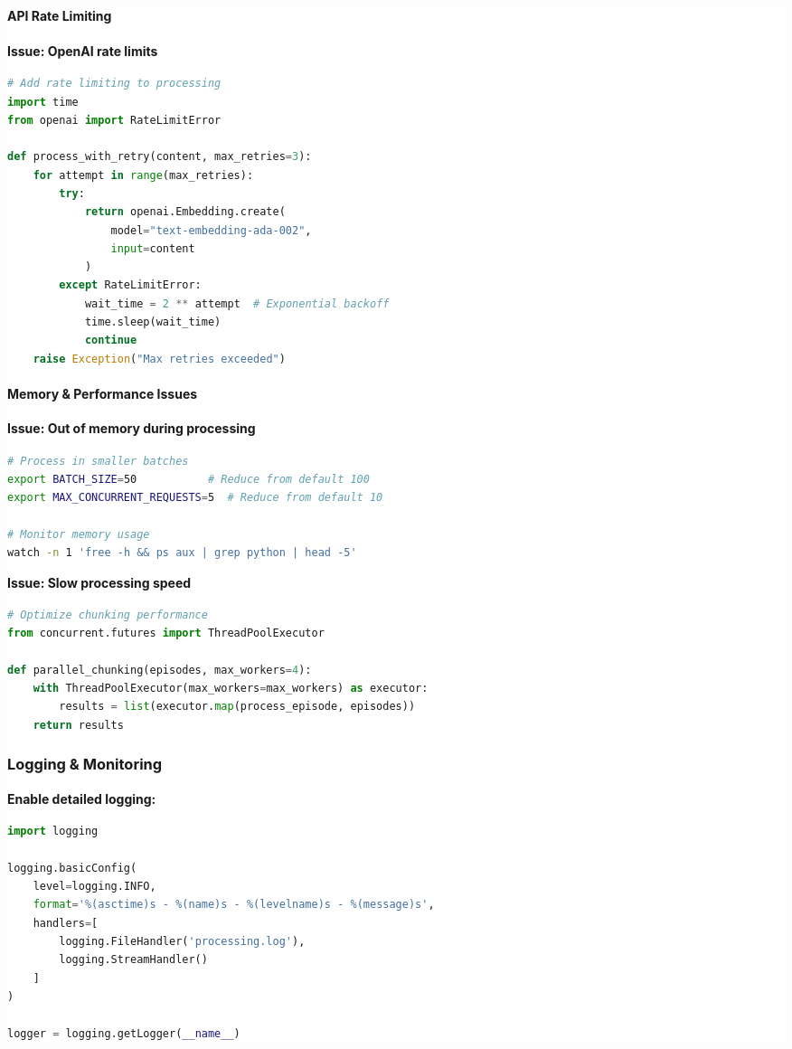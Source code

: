 #### API Rate Limiting

**Issue: OpenAI rate limits**
```python
# Add rate limiting to processing
import time
from openai import RateLimitError

def process_with_retry(content, max_retries=3):
    for attempt in range(max_retries):
        try:
            return openai.Embedding.create(
                model="text-embedding-ada-002",
                input=content
            )
        except RateLimitError:
            wait_time = 2 ** attempt  # Exponential backoff
            time.sleep(wait_time)
            continue
    raise Exception("Max retries exceeded")
```

#### Memory & Performance Issues

**Issue: Out of memory during processing**
```bash
# Process in smaller batches
export BATCH_SIZE=50           # Reduce from default 100
export MAX_CONCURRENT_REQUESTS=5  # Reduce from default 10

# Monitor memory usage
watch -n 1 'free -h && ps aux | grep python | head -5'
```

**Issue: Slow processing speed**
```python
# Optimize chunking performance
from concurrent.futures import ThreadPoolExecutor

def parallel_chunking(episodes, max_workers=4):
    with ThreadPoolExecutor(max_workers=max_workers) as executor:
        results = list(executor.map(process_episode, episodes))
    return results
```

### Logging & Monitoring

**Enable detailed logging:**
```python
import logging

logging.basicConfig(
    level=logging.INFO,
    format='%(asctime)s - %(name)s - %(levelname)s - %(message)s',
    handlers=[
        logging.FileHandler('processing.log'),
        logging.StreamHandler()
    ]
)

logger = logging.getLogger(__name__)
```
